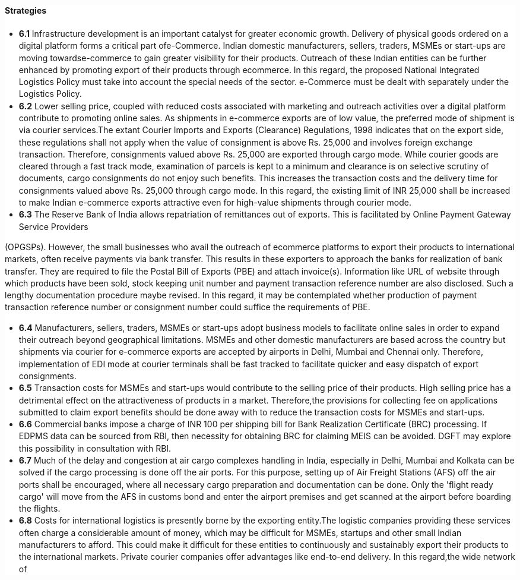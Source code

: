 #### <span id="page-33-0"></span>**Strategies**

- **6.1** Infrastructure development is an important catalyst for greater economic growth. Delivery of physical goods ordered on a digital platform forms a critical part ofe-Commerce. Indian domestic manufacturers, sellers, traders, MSMEs or start-ups are moving towardse-commerce to gain greater visibility for their products. Outreach of these Indian entities can be further enhanced by promoting export of their products through ecommerce. In this regard, the proposed National Integrated Logistics Policy must take into account the special needs of the sector. e-Commerce must be dealt with separately under the Logistics Policy.
- **6.2** Lower selling price, coupled with reduced costs associated with marketing and outreach activities over a digital platform contribute to promoting online sales. As shipments in e-commerce exports are of low value, the preferred mode of shipment is via courier services.The extant Courier Imports and Exports (Clearance) Regulations, 1998 indicates that on the export side, these regulations shall not apply when the value of consignment is above Rs. 25,000 and involves foreign exchange transaction. Therefore, consignments valued above Rs. 25,000 are exported through cargo mode. While courier goods are cleared through a fast track mode, examination of parcels is kept to a minimum and clearance is on selective scrutiny of documents, cargo consignments do not enjoy such benefits. This increases the transaction costs and the delivery time for consignments valued above Rs. 25,000 through cargo mode. In this regard, the existing limit of INR 25,000 shall be increased to make Indian e-commerce exports attractive even for high-value shipments through courier mode.
- **6.3** The Reserve Bank of India allows repatriation of remittances out of exports. This is facilitated by Online Payment Gateway Service Providers

(OPGSPs). However, the small businesses who avail the outreach of ecommerce platforms to export their products to international markets, often receive payments via bank transfer. This results in these exporters to approach the banks for realization of bank transfer. They are required to file the Postal Bill of Exports (PBE) and attach invoice(s). Information like URL of website through which products have been sold, stock keeping unit number and payment transaction reference number are also disclosed. Such a lengthy documentation procedure maybe revised. In this regard, it may be contemplated whether production of payment transaction reference number or consignment number could suffice the requirements of PBE.

- **6.4** Manufacturers, sellers, traders, MSMEs or start-ups adopt business models to facilitate online sales in order to expand their outreach beyond geographical limitations. MSMEs and other domestic manufacturers are based across the country but shipments via courier for e-commerce exports are accepted by airports in Delhi, Mumbai and Chennai only. Therefore, implementation of EDI mode at courier terminals shall be fast tracked to facilitate quicker and easy dispatch of export consignments.
- **6.5** Transaction costs for MSMEs and start-ups would contribute to the selling price of their products. High selling price has a detrimental effect on the attractiveness of products in a market. Therefore,the provisions for collecting fee on applications submitted to claim export benefits should be done away with to reduce the transaction costs for MSMEs and start-ups.
- **6.6** Commercial banks impose a charge of INR 100 per shipping bill for Bank Realization Certificate (BRC) processing. If EDPMS data can be sourced from RBI, then necessity for obtaining BRC for claiming MEIS can be avoided. DGFT may explore this possibility in consultation with RBI.
- **6.7** Much of the delay and congestion at air cargo complexes handling in India, especially in Delhi, Mumbai and Kolkata can be solved if the cargo processing is done off the air ports. For this purpose, setting up of Air Freight Stations (AFS) off the air ports shall be encouraged, where all necessary cargo preparation and documentation can be done. Only the 'flight ready cargo' will move from the AFS in customs bond and enter the airport premises and get scanned at the airport before boarding the flights.
- **6.8** Costs for international logistics is presently borne by the exporting entity.The logistic companies providing these services often charge a considerable amount of money, which may be difficult for MSMEs, startups and other small Indian manufacturers to afford. This could make it difficult for these entities to continuously and sustainably export their products to the international markets. Private courier companies offer advantages like end-to-end delivery. In this regard,the wide network of
